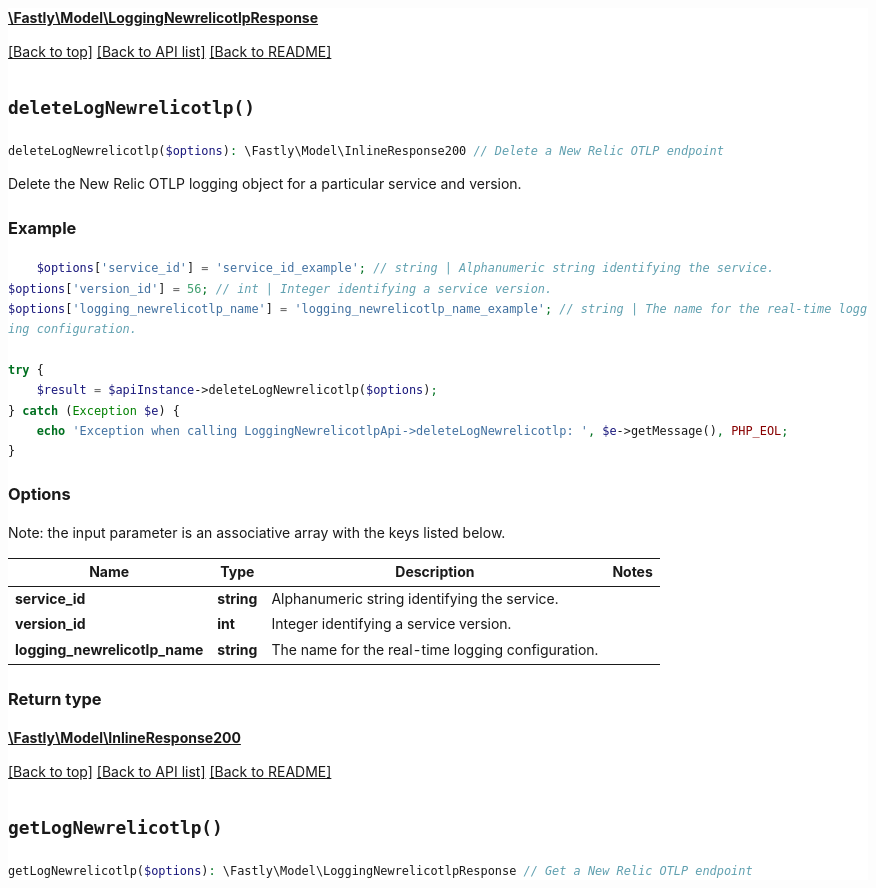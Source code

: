 [**\Fastly\Model\LoggingNewrelicotlpResponse**](../Model/LoggingNewrelicotlpResponse.md)

[[Back to top]](#) [[Back to API list]](../../README.md#endpoints)
[[Back to README]](../../README.md)

## `deleteLogNewrelicotlp()`

```php
deleteLogNewrelicotlp($options): \Fastly\Model\InlineResponse200 // Delete a New Relic OTLP endpoint
```

Delete the New Relic OTLP logging object for a particular service and version.

### Example
```php
    $options['service_id'] = 'service_id_example'; // string | Alphanumeric string identifying the service.
$options['version_id'] = 56; // int | Integer identifying a service version.
$options['logging_newrelicotlp_name'] = 'logging_newrelicotlp_name_example'; // string | The name for the real-time logging configuration.

try {
    $result = $apiInstance->deleteLogNewrelicotlp($options);
} catch (Exception $e) {
    echo 'Exception when calling LoggingNewrelicotlpApi->deleteLogNewrelicotlp: ', $e->getMessage(), PHP_EOL;
}
```

### Options

Note: the input parameter is an associative array with the keys listed below.

Name | Type | Description  | Notes
------------- | ------------- | ------------- | -------------
**service_id** | **string** | Alphanumeric string identifying the service. |
**version_id** | **int** | Integer identifying a service version. |
**logging_newrelicotlp_name** | **string** | The name for the real-time logging configuration. |

### Return type

[**\Fastly\Model\InlineResponse200**](../Model/InlineResponse200.md)

[[Back to top]](#) [[Back to API list]](../../README.md#endpoints)
[[Back to README]](../../README.md)

## `getLogNewrelicotlp()`

```php
getLogNewrelicotlp($options): \Fastly\Model\LoggingNewrelicotlpResponse // Get a New Relic OTLP endpoint
```
